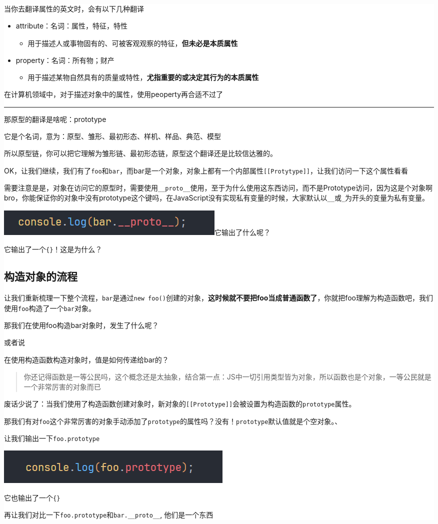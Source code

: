 当你去翻译属性的英文时，会有以下几种翻译

- attribute：名词：属性，特征，特性

  - 用于描述人或事物固有的、可被客观观察的特征，**但未必是本质属性**
- property：名词：所有物；财产

  - 用于描述某物自然具有的质量或特性，**尤指重要的或决定其行为的本质属性**

在计算机领域中，对于描述对象中的属性，使用peoperty再合适不过了

---

那原型的翻译是啥呢：prototype

它是个名词，意为：原型、雏形、最初形态、样机、样品、典范、模型

所以原型链，你可以把它理解为雏形链、最初形态链，原型这个翻译还是比较信达雅的。

OK，让我们继续，我们有了`foo`​和`bar`​，而bar是一个对象，对象上都有一个内部属性`[[Protytype]]`​，让我们访问一下这个属性看看

需要注意是是，对象在访问它的原型时，需要使用`__proto__`​使用，至于为什么使用这东西访问，而不是Prototype访问，因为这是个对象啊bro，你能保证你的对象中没有prototype这个键吗，在JavaScript没有实现私有变量的时候，大家默认以`__`​或`_`​为开头的变量为私有变量。

![image](assets/image-20250606101929-8b7we1k.png)它输出了什么呢？

它输出了一个`{}`​！这是为什么？

## 构造对象的流程

让我们重新梳理一下整个流程，`bar`​是通过`new foo()`​创建的对象，**这时候就不要把foo当成普通函数了**，你就把foo理解为构造函数吧，我们使用`foo`​构造了一个`bar`​对象。

那我们在使用foo构造bar对象时，发生了什么呢？

或者说

在使用构造函数构造对象时，值是如何传递给bar的？

> 你还记得函数是一等公民吗，这个概念还是太抽象，结合第一点：JS中一切引用类型皆为对象，所以函数也是个对象，一等公民就是一个非常厉害的对象而已

废话少说了：当我们使用了构造函数创建对象时，新对象的`[[Prototype]]`​会被设置为构造函数的`prototype`​属性。

那我们有对`foo`​这个非常厉害的对象手动添加了`prototype`​的属性吗？没有！`prototype`​默认值就是个空对象。、

让我们输出一下`foo.prototype`​

![image](assets/image-20250606103033-8uydkvk.png)

它也输出了一个`{}`​

再让我们对比一下`foo.prototype`​和`bar.__proto__`​, 他们是一个东西
